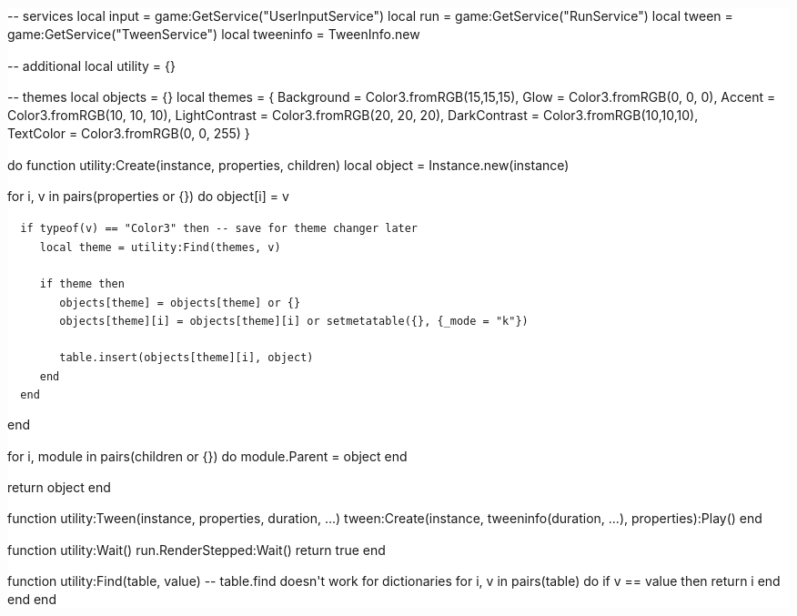 
-- services
local input = game:GetService("UserInputService")
local run = game:GetService("RunService")
local tween = game:GetService("TweenService")
local tweeninfo = TweenInfo.new

-- additional
local utility = {}

-- themes
local objects = {}
local themes = {
Background = Color3.fromRGB(15,15,15), 
Glow = Color3.fromRGB(0, 0, 0), 
Accent = Color3.fromRGB(10, 10, 10), 
LightContrast = Color3.fromRGB(20, 20, 20), 
DarkContrast = Color3.fromRGB(10,10,10),  
TextColor = Color3.fromRGB(0, 0, 255)
}

do
function utility:Create(instance, properties, children)
   local object = Instance.new(instance)

   for i, v in pairs(properties or {}) do
      object[i] = v

      if typeof(v) == "Color3" then -- save for theme changer later
         local theme = utility:Find(themes, v)

         if theme then
            objects[theme] = objects[theme] or {}
            objects[theme][i] = objects[theme][i] or setmetatable({}, {_mode = "k"})

            table.insert(objects[theme][i], object)
         end
      end
   end

   for i, module in pairs(children or {}) do
      module.Parent = object
   end

   return object
end

function utility:Tween(instance, properties, duration, ...)
   tween:Create(instance, tweeninfo(duration, ...), properties):Play()
end

function utility:Wait()
   run.RenderStepped:Wait()
   return true
end

function utility:Find(table, value) -- table.find doesn't work for dictionaries
   for i, v in  pairs(table) do
      if v == value then
         return i
      end
   end
end
